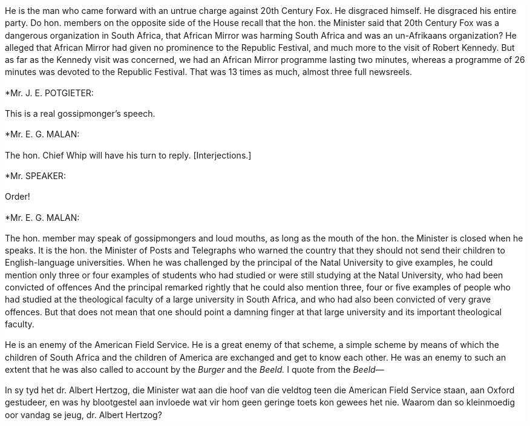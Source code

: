 <p>He is the man who came forward with an untrue charge against 20th Century Fox. He disgraced himself. He disgraced his entire party. Do hon. members on the opposite side of the House recall that the hon. the Minister said that 20th Century Fox was a dangerous organization in South Africa, that African Mirror was harming South Africa and was an un-Afrikaans organization&#x003F; He alleged that African Mirror had given no prominence to the Republic Festival, and much more to the visit of Robert Kennedy. But as far as the Kennedy visit was concerned, we had an African Mirror programme lasting two minutes, whereas a programme of 26 minutes was devoted to the Republic Festival. That was 13 times as much, almost three full newsreels.</p>

</speech>

<speech by="#potgieter">

<from>*Mr. <person refersTo="hansard_za">J. E. POTGIETER</person>:</from>

<p>This is a real gossipmonger&#x2019;s speech.</p>

</speech>

<speech by="#malan">

<from>*Mr. <person refersTo="hansard_za">E. G. MALAN</person>:</from>

<p>The hon. Chief Whip will have his turn to reply. [Interjections.]</p>

</speech>

<speech by="#speaker">

<from>*Mr. <person refersTo="hansard_za">SPEAKER</person>:</from>

<p>Order!</p>

</speech>

<speech by="#malan">

<from>*Mr. <person refersTo="hansard_za">E. G. MALAN</person>:</from>

<p>The hon. member may speak of gossipmongers and loud mouths, as long as the mouth of the hon. the Minister is closed when he speaks. It is the hon. the Minister of Posts and Telegraphs who warned the country that they should not send their children to English-language universities. When he was challenged by the principal of the Natal University to give examples, he could mention only three or four examples of students who had studied or were still studying at the Natal University, who had been convicted of offences And the principal remarked rightly that he <span class="col_4465-4466" refersTo="page_0812"/>could also mention three, four or five examples of people who had studied at the theological faculty of a large university in South Africa, and who had also been convicted of very grave offences. But that does not mean that one should point a damning finger at that large university and its important theological faculty.</p>

<p>He is an enemy of the American Field Service. He is a great enemy of that scheme, a simple scheme by means of which the children of South Africa and the children of America are exchanged and get to know each other. He was an enemy to such an extent that he was also called to account by the <i>Burger</i> and the <i>Beeld.</i> I quote from the <i>Beeld</i>&#x2014;</p>

<block name="quote">In sy tyd het dr. Albert Hertzog, die Minister wat aan die hoof van die veldtog teen die American Field Service staan, aan Oxford gestudeer, en was hy blootgestel aan invloede wat vir hom geen geringe toets kon gewees het nie. Waarom dan so kleinmoedig oor vandag se jeug, dr. Albert Hertzog&#x003F;</block>
